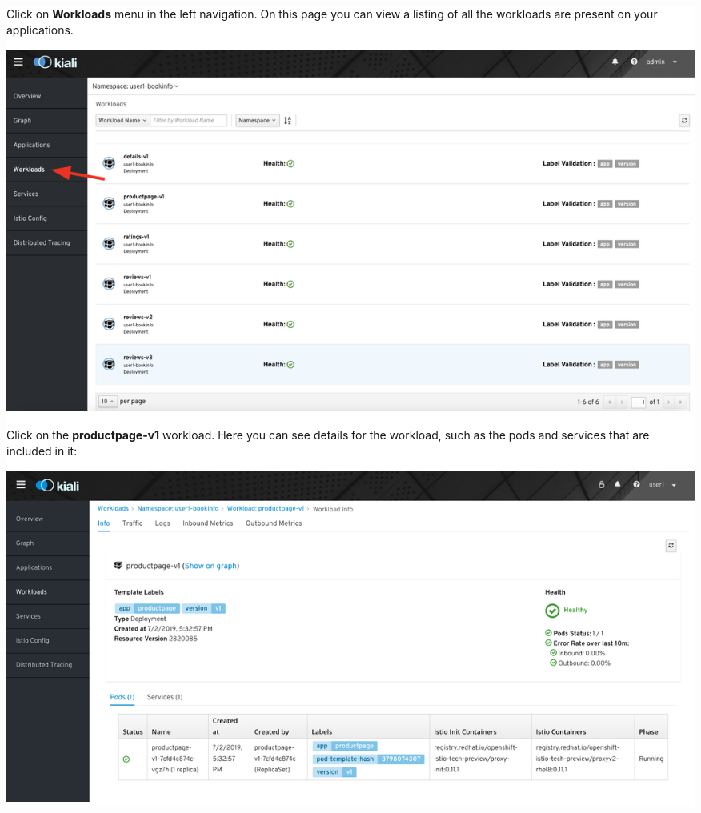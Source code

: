 Click on **Workloads** menu in the left navigation. On this page you can view a listing of all the workloads are present on your applications.

![kiali](images/kiali-app-productpage-workload.png)

Click on the **productpage-v1** workload. Here you can see details for the workload, such as the pods and services that are included in it:

![kiali](images/kiali-app-productpage-workload-v1.png)
